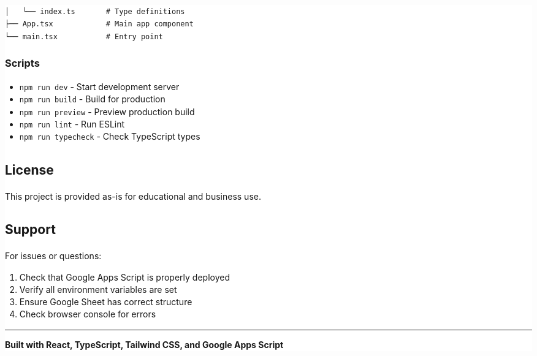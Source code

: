```
│   └── index.ts       # Type definitions
├── App.tsx            # Main app component
└── main.tsx           # Entry point
```

### Scripts

- `npm run dev` - Start development server
- `npm run build` - Build for production
- `npm run preview` - Preview production build
- `npm run lint` - Run ESLint
- `npm run typecheck` - Check TypeScript types

## License

This project is provided as-is for educational and business use.

## Support

For issues or questions:
1. Check that Google Apps Script is properly deployed
2. Verify all environment variables are set
3. Ensure Google Sheet has correct structure
4. Check browser console for errors

---

**Built with React, TypeScript, Tailwind CSS, and Google Apps Script**

